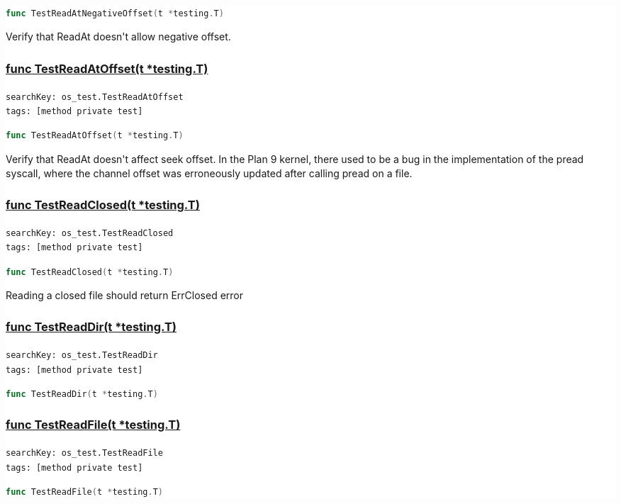 ```Go
func TestReadAtNegativeOffset(t *testing.T)
```

Verify that ReadAt doesn't allow negative offset. 

### <a id="TestReadAtOffset" href="#TestReadAtOffset">func TestReadAtOffset(t *testing.T)</a>

```
searchKey: os_test.TestReadAtOffset
tags: [method private test]
```

```Go
func TestReadAtOffset(t *testing.T)
```

Verify that ReadAt doesn't affect seek offset. In the Plan 9 kernel, there used to be a bug in the implementation of the pread syscall, where the channel offset was erroneously updated after calling pread on a file. 

### <a id="TestReadClosed" href="#TestReadClosed">func TestReadClosed(t *testing.T)</a>

```
searchKey: os_test.TestReadClosed
tags: [method private test]
```

```Go
func TestReadClosed(t *testing.T)
```

Reading a closed file should return ErrClosed error 

### <a id="TestReadDir" href="#TestReadDir">func TestReadDir(t *testing.T)</a>

```
searchKey: os_test.TestReadDir
tags: [method private test]
```

```Go
func TestReadDir(t *testing.T)
```

### <a id="TestReadFile" href="#TestReadFile">func TestReadFile(t *testing.T)</a>

```
searchKey: os_test.TestReadFile
tags: [method private test]
```

```Go
func TestReadFile(t *testing.T)
```
